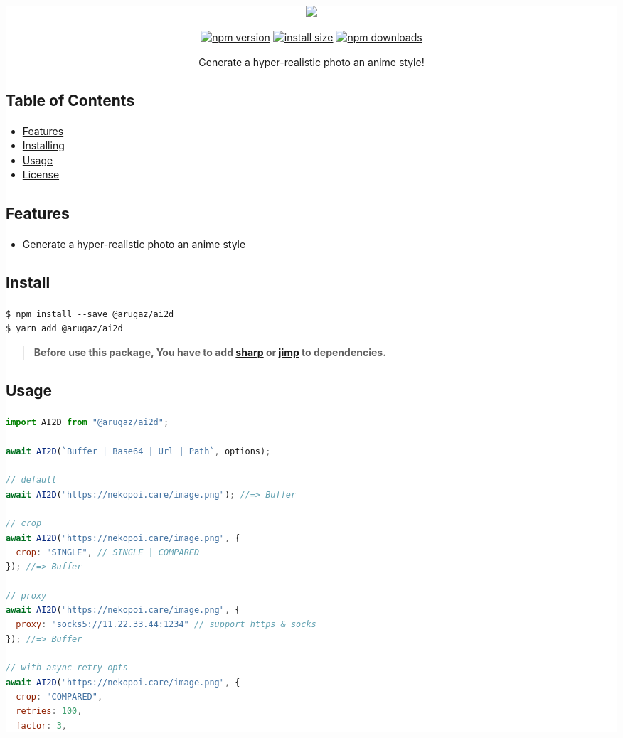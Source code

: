 <div align="center">
  <a href="https://github.com/arugaz"><img width="90%" src="https://raw.githubusercontent.com/arugaz/ArugaZ/d813ebf4caf9f2855451b81fa6f539254210e64d/assets/ai2d.svg" /></a>
</div>
<div align="center">

[![npm version](https://img.shields.io/npm/v/@arugaz/ai2d.svg?style=flat-square)](https://npmjs.org/package/@arugaz/ai2d)
[![install size](https://img.shields.io/badge/dynamic/json?url=https://packagephobia.com/v2/api.json?p=@arugaz/ai2d&query=$.install.pretty&label=install%20size&style=flat-square)](https://packagephobia.now.sh/result?p=@arugaz/ai2d)
[![npm downloads](https://img.shields.io/npm/dm/@arugaz/ai2d.svg?style=flat-square)](https://npm-stat.com/charts.html?package=@arugaz/ai2d)

</div>
<div align="center">
Generate a hyper-realistic photo an anime style!
</div>

## Table of Contents

- [Features](#features)
- [Installing](#install)
- [Usage](#usage)
- [License](#license)

## Features

- Generate a hyper-realistic photo an anime style

## Install

```
$ npm install --save @arugaz/ai2d
$ yarn add @arugaz/ai2d
```

> **Before use this package, You have to add [sharp](https://www.npmjs.com/package/sharp) or [jimp](https://www.npmjs.com/package/jimp) to dependencies.**

## Usage

```js
import AI2D from "@arugaz/ai2d";

await AI2D(`Buffer | Base64 | Url | Path`, options);

// default
await AI2D("https://nekopoi.care/image.png"); //=> Buffer

// crop
await AI2D("https://nekopoi.care/image.png", {
  crop: "SINGLE", // SINGLE | COMPARED
}); //=> Buffer

// proxy
await AI2D("https://nekopoi.care/image.png", {
  proxy: "socks5://11.22.33.44:1234" // support https & socks
}); //=> Buffer

// with async-retry opts
await AI2D("https://nekopoi.care/image.png", {
  crop: "COMPARED",
  retries: 100,
  factor: 3,
```